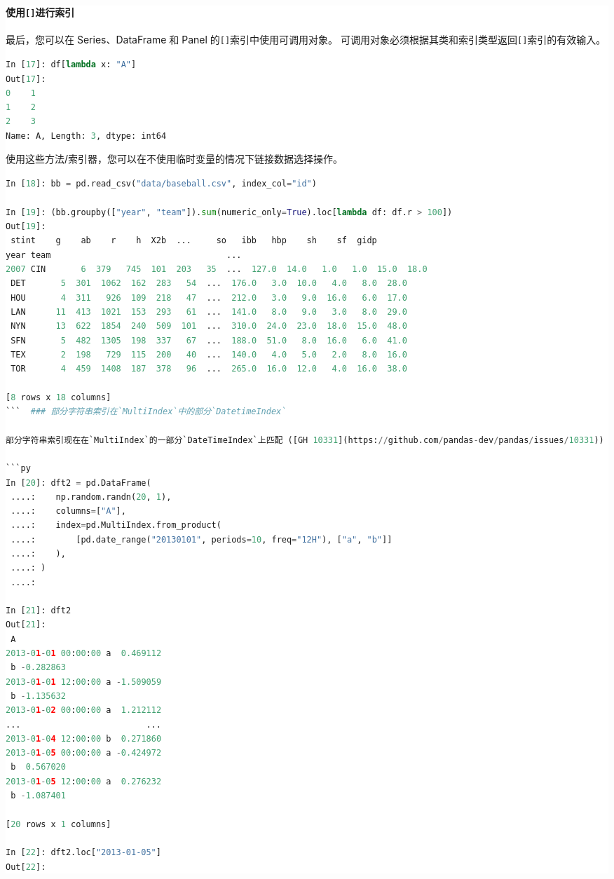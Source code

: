 #### 使用`[]`进行索引

最后，您可以在 Series、DataFrame 和 Panel 的`[]`索引中使用可调用对象。 可调用对象必须根据其类和索引类型返回`[]`索引的有效输入。

```py
In [17]: df[lambda x: "A"]
Out[17]: 
0    1
1    2
2    3
Name: A, Length: 3, dtype: int64 
```

使用这些方法/索引器，您可以在不使用临时变量的情况下链接数据选择操作。

```py
In [18]: bb = pd.read_csv("data/baseball.csv", index_col="id")

In [19]: (bb.groupby(["year", "team"]).sum(numeric_only=True).loc[lambda df: df.r > 100])
Out[19]: 
 stint    g    ab    r    h  X2b  ...     so   ibb   hbp    sh    sf  gidp
year team                                   ... 
2007 CIN       6  379   745  101  203   35  ...  127.0  14.0   1.0   1.0  15.0  18.0
 DET       5  301  1062  162  283   54  ...  176.0   3.0  10.0   4.0   8.0  28.0
 HOU       4  311   926  109  218   47  ...  212.0   3.0   9.0  16.0   6.0  17.0
 LAN      11  413  1021  153  293   61  ...  141.0   8.0   9.0   3.0   8.0  29.0
 NYN      13  622  1854  240  509  101  ...  310.0  24.0  23.0  18.0  15.0  48.0
 SFN       5  482  1305  198  337   67  ...  188.0  51.0   8.0  16.0   6.0  41.0
 TEX       2  198   729  115  200   40  ...  140.0   4.0   5.0   2.0   8.0  16.0
 TOR       4  459  1408  187  378   96  ...  265.0  16.0  12.0   4.0  16.0  38.0

[8 rows x 18 columns] 
```  ### 部分字符串索引在`MultiIndex`中的部分`DatetimeIndex`

部分字符串索引现在在`MultiIndex`的一部分`DateTimeIndex`上匹配 ([GH 10331](https://github.com/pandas-dev/pandas/issues/10331))

```py
In [20]: dft2 = pd.DataFrame(
 ....:    np.random.randn(20, 1),
 ....:    columns=["A"],
 ....:    index=pd.MultiIndex.from_product(
 ....:        [pd.date_range("20130101", periods=10, freq="12H"), ["a", "b"]]
 ....:    ),
 ....: )
 ....:

In [21]: dft2
Out[21]:
 A
2013-01-01 00:00:00 a  0.469112
 b -0.282863
2013-01-01 12:00:00 a -1.509059
 b -1.135632
2013-01-02 00:00:00 a  1.212112
...                         ...
2013-01-04 12:00:00 b  0.271860
2013-01-05 00:00:00 a -0.424972
 b  0.567020
2013-01-05 12:00:00 a  0.276232
 b -1.087401

[20 rows x 1 columns]

In [22]: dft2.loc["2013-01-05"]
Out[22]:
```